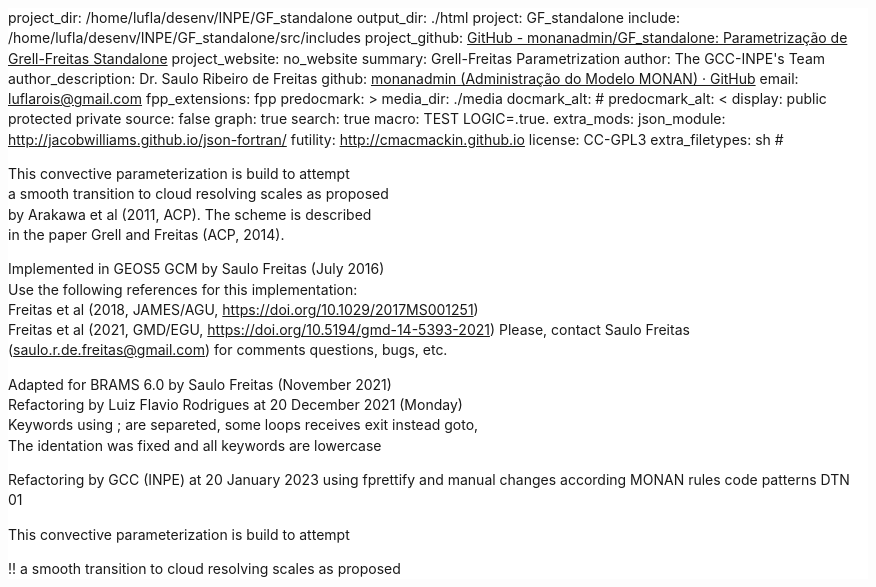 project_dir: /home/lufla/desenv/INPE/GF_standalone
output_dir: ./html
project: GF_standalone
include:  /home/lufla/desenv/INPE/GF_standalone/src/includes
project_github: [GitHub - monanadmin/GF_standalone: Parametrização de Grell-Freitas Standalone](https://github.com/monanadmin/GF_standalone)
project_website: no_website
summary: Grell-Freitas Parametrization
author: The GCC-INPE's  Team
author_description: Dr. Saulo Ribeiro de Freitas
github: [monanadmin (Administração do Modelo MONAN) · GitHub](https://github.com/monanadmin)
email: luflarois@gmail.com
fpp_extensions: fpp
predocmark: >
media_dir: ./media
docmark_alt: #
predocmark_alt: <
display: public
         protected
         private
source: false
graph: true
search: true
macro: TEST
       LOGIC=.true.
extra_mods: json_module: http://jacobwilliams.github.io/json-fortran/
            futility: http://cmacmackin.github.io
license: CC-GPL3
extra_filetypes: sh #

  This convective parameterization is build to attempt                      
  a smooth transition to cloud resolving scales as proposed                 
  by Arakawa et al (2011, ACP). The scheme is  described                    
  in the paper Grell and Freitas (ACP, 2014).                               
 
 Implemented in GEOS5 GCM by Saulo Freitas (July 2016)                     
 Use the following references for this implementation:                     
 Freitas et al (2018, JAMES/AGU, https://doi.org/10.1029/2017MS001251)     
 Freitas et al (2021, GMD/EGU,   https://doi.org/10.5194/gmd-14-5393-2021) 
 Please, contact Saulo Freitas (saulo.r.de.freitas@gmail.com) for comments 
  questions, bugs, etc.                                                     
 
  Adapted for BRAMS 6.0 by Saulo Freitas (November 2021)                    
  Refactoring by Luiz Flavio Rodrigues at 20 December 2021 (Monday)         
 Keywords using ; are separeted, some loops receives exit instead goto,    
  The identation was fixed and all keywords are lowercase                   
 
  Refactoring by GCC (INPE) at 20 January 2023 using fprettify and manual
 changes according MONAN rules code patterns DTN 01

This convective parameterization is build to attempt

!! a smooth transition to cloud resolving scales as proposed
